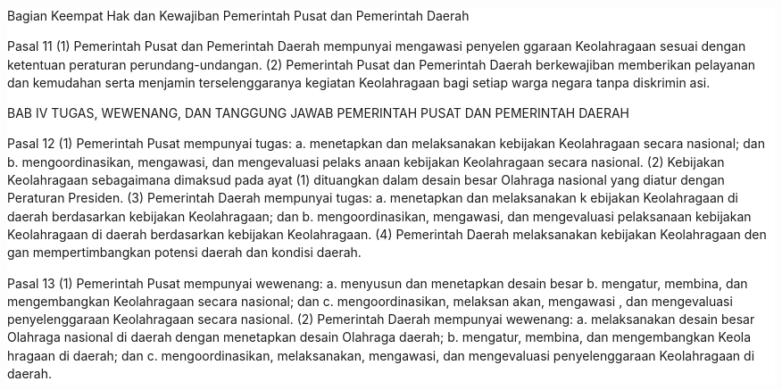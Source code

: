 Bagian Keempat
Hak dan Kewajiban Pemerintah Pusat dan
Pemerintah Daerah

Pasal 11
(1) Pemerintah Pusat dan Pemerintah Daerah mempunyai
mengawasi penyelen ggaraan Keolahragaan sesuai
dengan ketentuan peraturan perundang-undangan.
(2) Pemerintah Pusat dan Pemerintah Daerah
berkewajiban memberikan pelayanan dan kemudahan
serta menjamin terselenggaranya kegiatan
Keolahragaan bagi setiap warga negara tanpa
diskrimin asi.

BAB IV
TUGAS, WEWENANG, DAN TANGGUNG JAWAB
PEMERINTAH PUSAT DAN PEMERINTAH DAERAH

Pasal 12
(1) Pemerintah Pusat mempunyai tugas:
a. menetapkan dan melaksanakan kebijakan
Keolahragaan secara nasional; dan
b. mengoordinasikan, mengawasi, dan mengevaluasi
pelaks anaan kebijakan Keolahragaan secara
nasional.
(2) Kebijakan Keolahragaan sebagaimana dimaksud pada
ayat (1) dituangkan dalam desain besar Olahraga
nasional yang diatur dengan Peraturan Presiden.
(3) Pemerintah Daerah mempunyai tugas:
a. menetapkan dan melaksanakan k ebijakan
Keolahragaan di daerah berdasarkan kebijakan
Keolahragaan; dan
b. mengoordinasikan, mengawasi, dan mengevaluasi
pelaksanaan kebijakan Keolahragaan di daerah
berdasarkan kebijakan Keolahragaan.
(4) Pemerintah Daerah melaksanakan kebijakan
Keolahragaan den gan mempertimbangkan potensi
daerah dan kondisi daerah.

Pasal 13
(1) Pemerintah Pusat mempunyai wewenang:
a. menyusun dan menetapkan desain besar
b. mengatur, membina, dan mengembangkan
Keolahragaan secara nasional; dan
c. mengoordinasikan, melaksan akan, mengawasi ,
dan mengevaluasi penyelenggaraan Keolahragaan
secara nasional.
(2) Pemerintah Daerah mempunyai wewenang:
a. melaksanakan desain besar Olahraga nasional di
daerah dengan menetapkan desain Olahraga
daerah;
b. mengatur, membina, dan mengembangkan
Keola hragaan di daerah; dan
c. mengoordinasikan, melaksanakan, mengawasi,
dan mengevaluasi penyelenggaraan Keolahragaan
di daerah.
